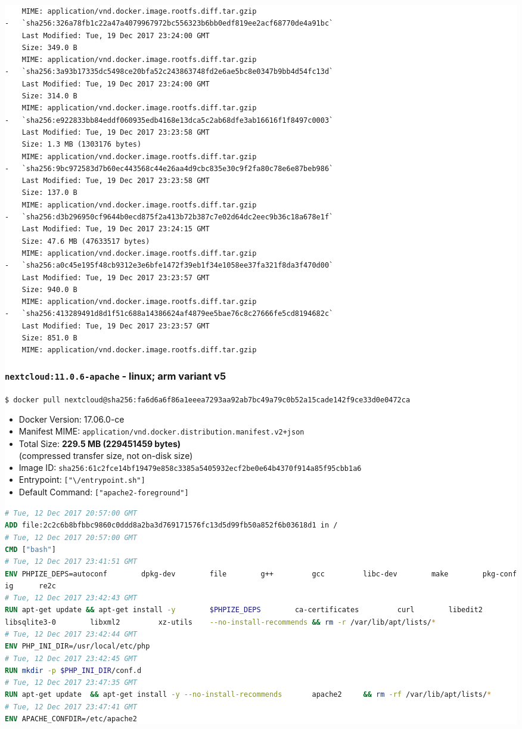 		MIME: application/vnd.docker.image.rootfs.diff.tar.gzip
	-	`sha256:326a78fb1c22a47a4079967972bc556323b6bb0edf819ee2acf68770de4a91bc`  
		Last Modified: Tue, 19 Dec 2017 23:24:00 GMT  
		Size: 349.0 B  
		MIME: application/vnd.docker.image.rootfs.diff.tar.gzip
	-	`sha256:3a93b17335dc5498ce20bfa52c243863748fd2e6ae5bc8e0347b9bb4d54fc13d`  
		Last Modified: Tue, 19 Dec 2017 23:24:00 GMT  
		Size: 314.0 B  
		MIME: application/vnd.docker.image.rootfs.diff.tar.gzip
	-	`sha256:e922833bb84eddf060935edb4168e13dca5c2ab68dfe3ab16616f1f8497c0003`  
		Last Modified: Tue, 19 Dec 2017 23:23:58 GMT  
		Size: 1.3 MB (1303176 bytes)  
		MIME: application/vnd.docker.image.rootfs.diff.tar.gzip
	-	`sha256:9bc972583d7b60ec443568c44e26aa4d9cbc835e30c9f2fa80c78e6e87beb986`  
		Last Modified: Tue, 19 Dec 2017 23:23:58 GMT  
		Size: 137.0 B  
		MIME: application/vnd.docker.image.rootfs.diff.tar.gzip
	-	`sha256:d3b296950cf9644b0ecd875f2a413b72b387c7e02d64dc2eec9b36c18a678e1f`  
		Last Modified: Tue, 19 Dec 2017 23:24:15 GMT  
		Size: 47.6 MB (47633517 bytes)  
		MIME: application/vnd.docker.image.rootfs.diff.tar.gzip
	-	`sha256:a0c45e195f48cb9312e3e6bfe1472f39eb1f34e1058ee37fa321f8da3f470d00`  
		Last Modified: Tue, 19 Dec 2017 23:23:57 GMT  
		Size: 940.0 B  
		MIME: application/vnd.docker.image.rootfs.diff.tar.gzip
	-	`sha256:413289491d8d1f51c688a14386624af4879ee5bae76c8c27666fe5cd8194682c`  
		Last Modified: Tue, 19 Dec 2017 23:23:57 GMT  
		Size: 851.0 B  
		MIME: application/vnd.docker.image.rootfs.diff.tar.gzip

### `nextcloud:11.0.6-apache` - linux; arm variant v5

```console
$ docker pull nextcloud@sha256:fa6d6a6f86a1eeea7293aa92ab7bc49a79c0b52a15cade142f9ce33d0e0472ca
```

-	Docker Version: 17.06.0-ce
-	Manifest MIME: `application/vnd.docker.distribution.manifest.v2+json`
-	Total Size: **229.5 MB (229451459 bytes)**  
	(compressed transfer size, not on-disk size)
-	Image ID: `sha256:61c2fce14bf19479e858c3385a5405932ecf2be0e64b4370f914a85f95cbb1a6`
-	Entrypoint: `["\/entrypoint.sh"]`
-	Default Command: `["apache2-foreground"]`

```dockerfile
# Tue, 12 Dec 2017 20:57:00 GMT
ADD file:2c2c6b8bfbbc9860c0ddd8a2ba3d769171576fc13d5d99fb50a852f6b03618d1 in / 
# Tue, 12 Dec 2017 20:57:00 GMT
CMD ["bash"]
# Tue, 12 Dec 2017 23:41:51 GMT
ENV PHPIZE_DEPS=autoconf 		dpkg-dev 		file 		g++ 		gcc 		libc-dev 		make 		pkg-config 		re2c
# Tue, 12 Dec 2017 23:42:43 GMT
RUN apt-get update && apt-get install -y 		$PHPIZE_DEPS 		ca-certificates 		curl 		libedit2 		libsqlite3-0 		libxml2 		xz-utils 	--no-install-recommends && rm -r /var/lib/apt/lists/*
# Tue, 12 Dec 2017 23:42:44 GMT
ENV PHP_INI_DIR=/usr/local/etc/php
# Tue, 12 Dec 2017 23:42:45 GMT
RUN mkdir -p $PHP_INI_DIR/conf.d
# Tue, 12 Dec 2017 23:47:35 GMT
RUN apt-get update 	&& apt-get install -y --no-install-recommends 		apache2 	&& rm -rf /var/lib/apt/lists/*
# Tue, 12 Dec 2017 23:47:41 GMT
ENV APACHE_CONFDIR=/etc/apache2
```